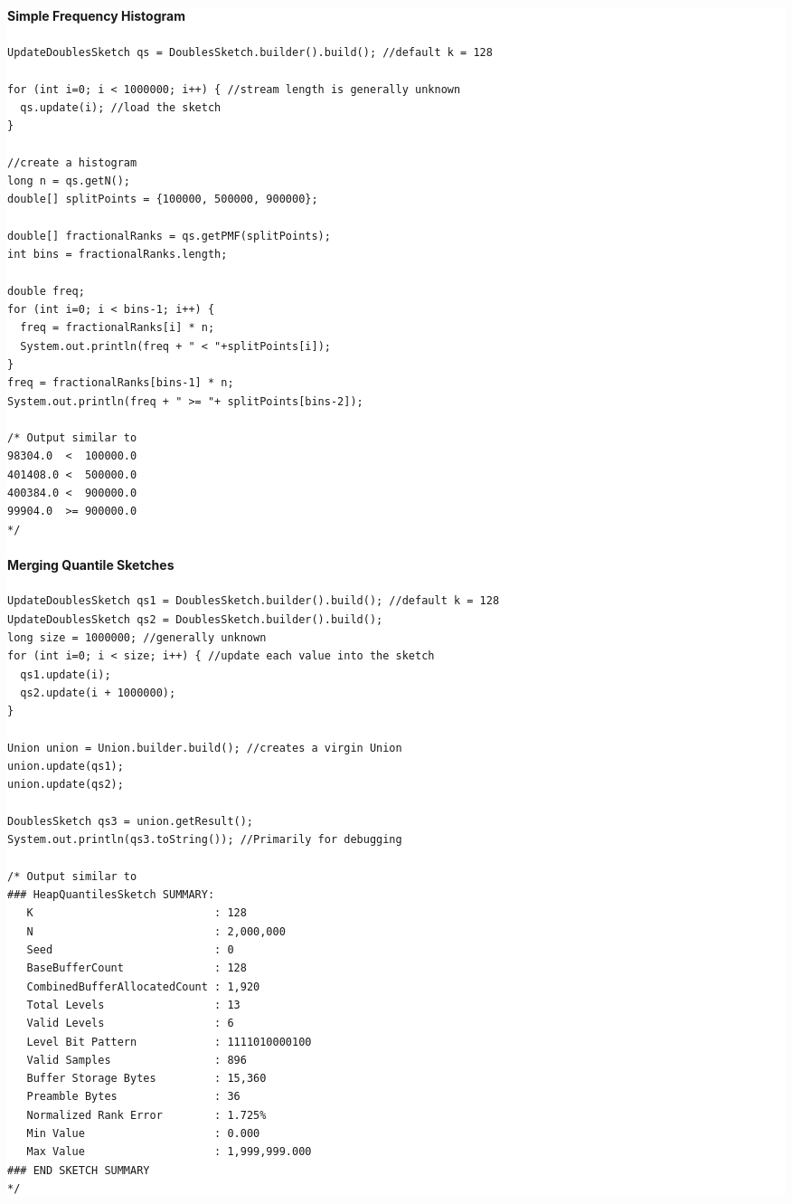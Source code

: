 #### Simple Frequency Histogram

    UpdateDoublesSketch qs = DoublesSketch.builder().build(); //default k = 128
    
    for (int i=0; i < 1000000; i++) { //stream length is generally unknown
      qs.update(i); //load the sketch
    }
    
    //create a histogram
    long n = qs.getN();
    double[] splitPoints = {100000, 500000, 900000};
    
    double[] fractionalRanks = qs.getPMF(splitPoints);
    int bins = fractionalRanks.length;
    
    double freq;
    for (int i=0; i < bins-1; i++) {
      freq = fractionalRanks[i] * n;
      System.out.println(freq + " < "+splitPoints[i]);
    }
    freq = fractionalRanks[bins-1] * n;
    System.out.println(freq + " >= "+ splitPoints[bins-2]);
    
    /* Output similar to
    98304.0  <  100000.0
    401408.0 <  500000.0
    400384.0 <  900000.0
    99904.0  >= 900000.0
    */

#### Merging Quantile Sketches

    UpdateDoublesSketch qs1 = DoublesSketch.builder().build(); //default k = 128
    UpdateDoublesSketch qs2 = DoublesSketch.builder().build();
    long size = 1000000; //generally unknown
    for (int i=0; i < size; i++) { //update each value into the sketch
      qs1.update(i);
      qs2.update(i + 1000000);
    }
    
    Union union = Union.builder.build(); //creates a virgin Union
    union.update(qs1);
    union.update(qs2);
    
    DoublesSketch qs3 = union.getResult();
    System.out.println(qs3.toString()); //Primarily for debugging
    
    /* Output similar to
    ### HeapQuantilesSketch SUMMARY: 
       K                            : 128
       N                            : 2,000,000
       Seed                         : 0
       BaseBufferCount              : 128
       CombinedBufferAllocatedCount : 1,920
       Total Levels                 : 13
       Valid Levels                 : 6
       Level Bit Pattern            : 1111010000100
       Valid Samples                : 896
       Buffer Storage Bytes         : 15,360
       Preamble Bytes               : 36
       Normalized Rank Error        : 1.725%
       Min Value                    : 0.000
       Max Value                    : 1,999,999.000
    ### END SKETCH SUMMARY
    */
